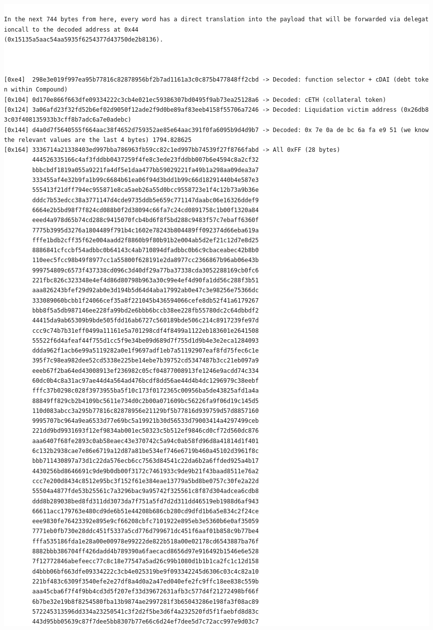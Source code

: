 ```

In the next 744 bytes from here, every word has a direct translation into the payload that will be forwarded via delegationcall to the decoded address at 0x44 
(0x15135a5aac54aa5935f6254377d43750de2b8136). 



[0xe4]  298e3e019f997ea95b77816c82878956bf2b7ad1161a3c0c875b477848ff2cbd -> Decoded: function selector + cDAI (debt token within Compound)
[0x104] 0d170e866f663dfe09334222c3cb4e021ec59386307bd0495f9ab73ea25128a6 -> Decoded: cETH (collateral token)
[0x124] 3a06afd23f32fd52b6ef02d9050f12ade2f9d0be89af83eeb4158f55706a7246 -> Decoded: Liquidation victim address (0x26db83c03f408135933b3cff8b7adc6a7e0adebc)
[0x144] d4a0d7f5640555f664aac38f4652d759352ae85e64aac391f0fa6095b9d4d9b7 -> Decoded: 0x 7e 0a de bc 6a fa e9 51 (we know the relevant values are the last 4 bytes) 1794.828625
[0x164] 3336714a21338403ed997bba786963fb59cc82c1ed997bb74539f27f8766fabd -> All 0xFF (28 bytes)
        444526335166c4af3fddbb0437259f4fe8c3ede23fddbb007b6e4594c8a2cf32
        bbbcbdf1819a055a9221fa4df5e1daa477bb59029221fa49b1a298aa09dea3a7
        333455af4e32b9fa1b99c6684b61ea06f94d3bdd1b99c66d18291440b4e587e3
        555413f21dff794ec955871e8ca5aeb26a55d0bcc9558723e1f4c12b73a9b36e
        dddc7b53edcc38a3771147d4cde9735ddb5e659c771147daabc06e16326ddef9
        6664e2b5bd98f7f824cd088b0f2d38094c66fa7c24cd0891758c1b00f1320a84
        eeed4a978d65b74cd288c9415070fcb4bd6f8f5bd288c9483f57c7ebaff6360f
        7775b3995d3276a1804489f791b4c1602e78243b804489ff092374d66eba619a
        fffe1bdb2cff35f62e004aadd2f8860b9f80b91b2e004ab5d2ef21c12d7e8d25
        8886841cfccbf54adbbc0b64143c4ab710894dfadbbc0b6c9cbaceabec42b8b0
        110eec5fcc98b49f8977cc1a55800f628191e2da8977cc2366867b96ab06e43b
        999754809c6573f437338cd096c3d40df29a77ba37338cda3052288169cb0fc6
        221fbc826c323348e4ef4d86d80798b963a30c99e4ef4d90fa1dd56c288f3b51
        aaa826243bfef29d92ab0e3d194b5d64d4aba17992ab0e47c3e98256e75366dc
        333089060bcbb1f24066cef35a8f221045b436594066cefe8db52f41a6179267
        bbb8f5a5db987146ee228fa99bd2e6bbb6bccb38ee228fb55780dc2c64dbbdf2
        44415da9ab65309b9bde505fdd16ab6727c560189bde506c214c8917239fe97d
        ccc9c74b7b31eff0499a11161e5a701298cdf4f8499a1122eb183601e2641508
        55522f6d4afeaf44f755d1cc5f9e34be09d689d7f755d1d9b4e3e2eca1284093
        ddda962f1acb6e99a5119282a0e1f9697adf1eb7a51192907eaf8fd75fec6c1e
        395f7c98ea982dee52cd5338e225be14ebe7b39752cd5347487b3cc21eb097a9
        eeeb67f2ba64ed43008913ef236982c05cf04877008913fe1246e9acdd74c334
        60dc0b4c8a31ac97ae44d4a564ad476bcdf8dd56ae44d4b4dc1296979c38eebf
        fffc37b0298c028f3973955ba5f10c173f0172365c00956ba5de43825afd1a4a
        88849ff829cb2b4109bc5611e734d0c2b00a071609bc56226fa9f06d19c145d5
        110d083abcc3a295b77816c82878956e21129bf5b77816d939759d57d8857160
        9995707bc964a9ea6533d77e69bc5a19921b30d56533d79003414a4297499ceb
        221dd9bd9931693f12ef9834ab001ec50323c5b512ef9846cd0cf72d560dc876
        aaa6407f68fe2893c0ab58eaec43e370742c5a94c0ab58fd96d8a41814d1f401
        6c132b2938cae7e86e6719a12d87a81be534ef746e6719b460a45102d3961f8c
        bbb711430897a73d1c22da576ecb6cc7563d84541c22da6b2a6ffded925a4b17
        4430256bd8646691c9de9b0db00f3172c7461933c9de9b21f43baad8511e76a2
        ccc7e200d8434c8512e95bc3f152f61e384eae13779a5bd8be0757c30fe2a22d
        55504a4877fde53b25561c7a3296bac9a95742f325561c8f87d304adcea6cdb8
        ddd8b289038bed8fd311dd3073da7f751a5fd7d2d311dd46519eb1988d6af943
        66611acc179763e480cd9de6b51e44208b686cb280cd9dfd1b6a5e834c2f24ce
        eee9830fe76423392e895e9cf66208cbfc7101922e895eb3e5360b6e0af35059
        7771eb0fb730e28ddc451f5337a5cd776d799671dc451f6aaf01b858c9b77be4
        fffa535186fda1e28a00e00978e99222de822b518a00e02178cd6543887ba76f
        8882bbb386704ff426dadd4b789390a6faecacd8656d97e916492b1546e6e528
        7f12772846abefeecc77c8c18e77547a5ad26c99b1080d1b1b1ca2fc1c12d158
        d4bbb06bf663dfe09334222c3cb4e025319be9f093342245d6306c03c4c82a10
        221bf483c6309f3540efe2e27df8a4d0a2a47ed040efe2fc9ffc18ee838c559b
        aaa45cba6f7f4f9bb4cd3d5f207ef33d39672631afb3c577d4f21272498bf66f
        6b7be32e19b8f8254580fba13b9874ae2997281f3b65043286e198fa3f08ac89
        572245313596dd334a23250541c3f2d2f5be3d6f4a232520fd5f1faebfd8d83c
        443d95bb05639c87f7dee5bb8307b77e66c6d24ef7dee5d7c72acc997e9d03c7
```